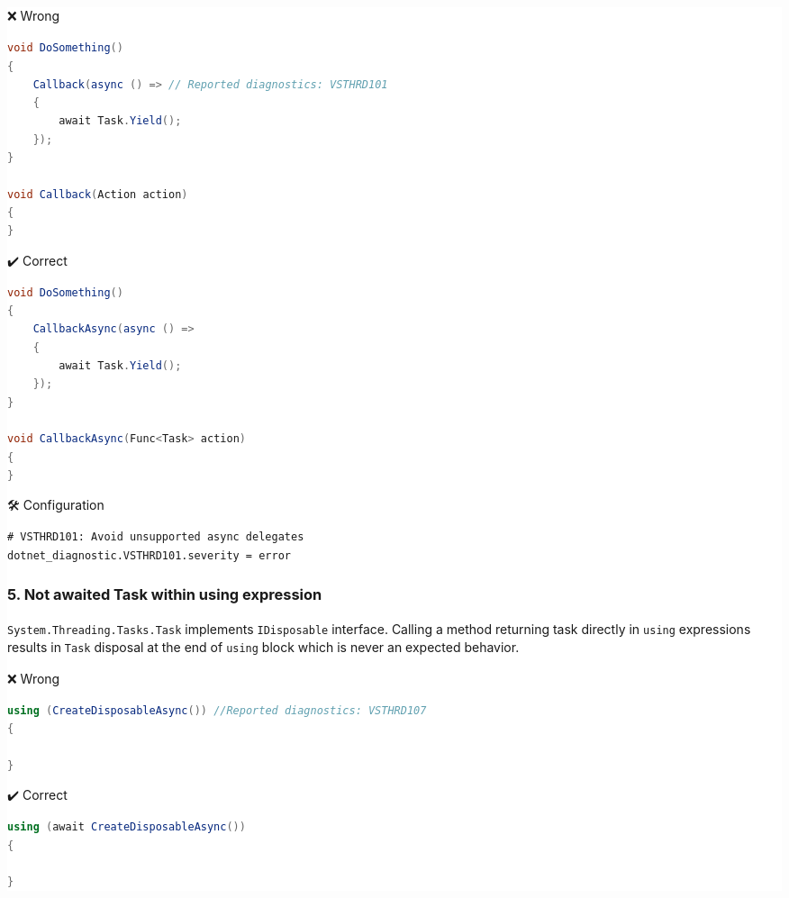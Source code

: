 ❌ Wrong
```cs
void DoSomething()
{ 
    Callback(async () => // Reported diagnostics: VSTHRD101
    {
        await Task.Yield();
    });
}

void Callback(Action action)
{
}
```

✔️ Correct
```cs
void DoSomething()
{  
    CallbackAsync(async () =>
    {
        await Task.Yield();
    });
}

void CallbackAsync(Func<Task> action)
{
}
```

🛠️ Configuration
```
# VSTHRD101: Avoid unsupported async delegates
dotnet_diagnostic.VSTHRD101.severity = error
```


### 5. Not awaited Task within using expression

`System.Threading.Tasks.Task` implements `IDisposable` interface. Calling a method returning task directly in `using` expressions results in `Task` disposal at the end of `using` block which is never an expected behavior.

❌ Wrong

```cs
using (CreateDisposableAsync()) //Reported diagnostics: VSTHRD107
{
    
}
```

✔️ Correct

```cs
using (await CreateDisposableAsync())
{
    
}
```
